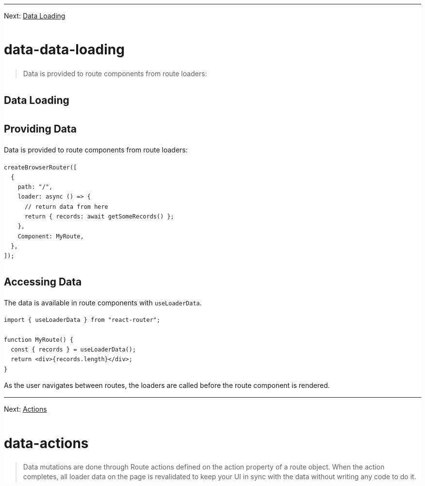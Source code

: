 
* * *

Next: [Data Loading](./data-loading)


# data-data-loading

> Data is provided to route components from route loaders:



## Data Loading

## Providing Data

Data is provided to route components from route loaders:

    createBrowserRouter([
      {
        path: "/",
        loader: async () => {
          // return data from here
          return { records: await getSomeRecords() };
        },
        Component: MyRoute,
      },
    ]);
    

## Accessing Data

The data is available in route components with `useLoaderData`.

    import { useLoaderData } from "react-router";
    
    function MyRoute() {
      const { records } = useLoaderData();
      return <div>{records.length}</div>;
    }
    

As the user navigates between routes, the loaders are called before the route component is rendered.

* * *

Next: [Actions](./actions)


# data-actions

> Data mutations are done through Route actions defined on the action property of a route object. When the action completes, all loader data on the page is revalidated to keep your UI in sync with the data without writing any code to do it.
